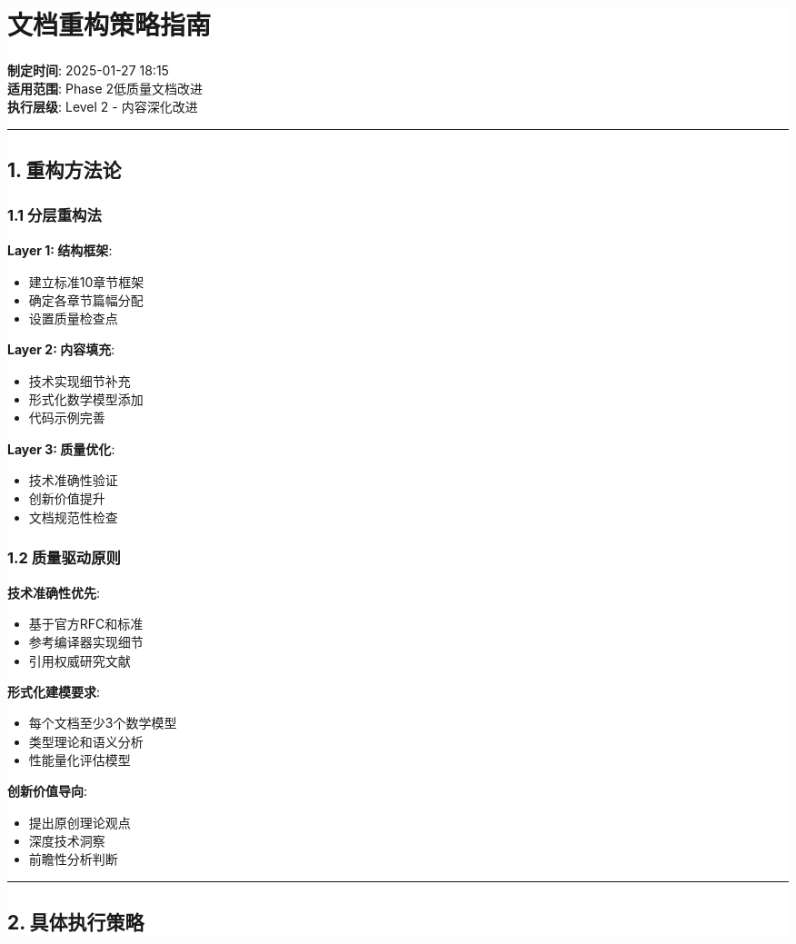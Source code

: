 # 文档重构策略指南

**制定时间**: 2025-01-27 18:15  
**适用范围**: Phase 2低质量文档改进  
**执行层级**: Level 2 - 内容深化改进  

---

## 1. 重构方法论

### 1.1 分层重构法

**Layer 1: 结构框架**:

- 建立标准10章节框架
- 确定各章节篇幅分配
- 设置质量检查点

**Layer 2: 内容填充**:

- 技术实现细节补充
- 形式化数学模型添加
- 代码示例完善

**Layer 3: 质量优化**:

- 技术准确性验证
- 创新价值提升
- 文档规范性检查

### 1.2 质量驱动原则

**技术准确性优先**:

- 基于官方RFC和标准
- 参考编译器实现细节
- 引用权威研究文献

**形式化建模要求**:

- 每个文档至少3个数学模型
- 类型理论和语义分析
- 性能量化评估模型

**创新价值导向**:

- 提出原创理论观点
- 深度技术洞察
- 前瞻性分析判断

---

## 2. 具体执行策略
